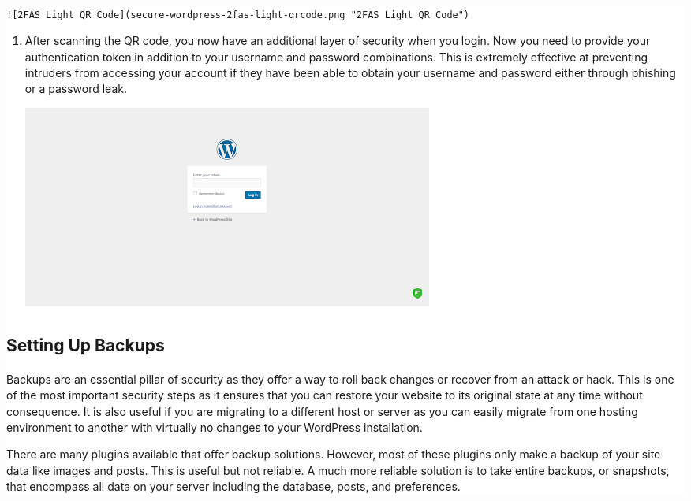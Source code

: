     ![2FAS Light QR Code](secure-wordpress-2fas-light-qrcode.png "2FAS Light QR Code")

1.  After scanning the QR code, you now have an additional layer of security when you login. Now you need to provide your authentication token in addition to your username and password combinations. This is extremely effective at preventing intruders from accessing your account if they have been able to obtain your username and password either through phishing or a password leak.

    ![WordPress Two Factor Authentication Login](secure-wordpress-2fa-login.png "WordPress Two Factor Authentication Login")

## Setting Up Backups

Backups are an essential pillar of security as they offer a way to roll back changes or recover from an attack or hack. This is one of the most important security steps as it ensures that you can restore your website to its original state at any time without consequence. It is also useful if you are migrating to a different host or server as you can easily migrate from one hosting environment to another with virtually no changes to your WordPress installation.

There are many plugins available that offer backup solutions. However, most of these plugins only make a backup of your site data like images and posts. This is useful but not reliable. A much more reliable solution is to take entire backups, or snapshots, that encompass all data on your server including the database, posts, and preferences.
